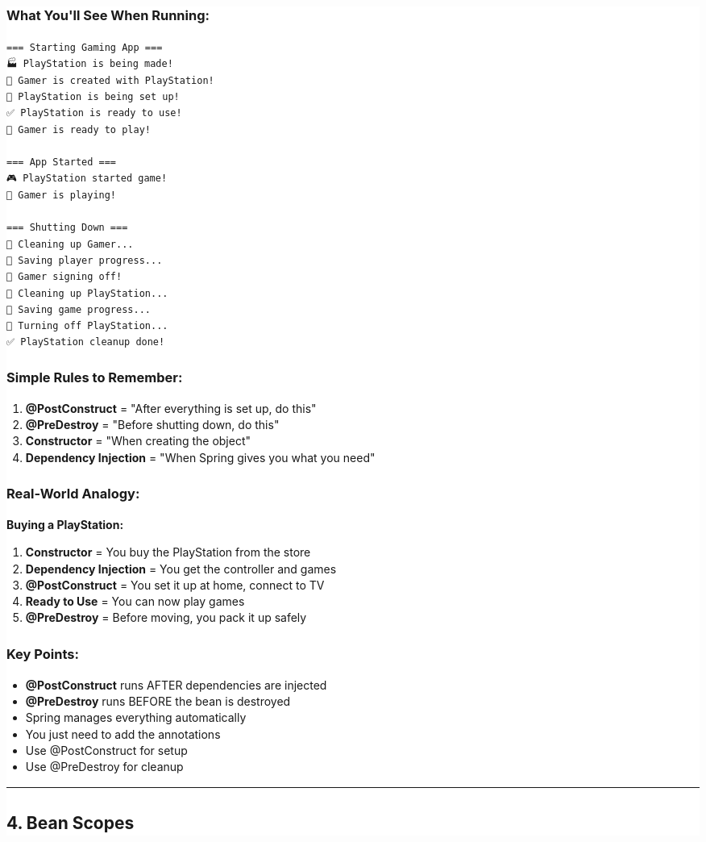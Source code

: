 ### What You'll See When Running:

```
=== Starting Gaming App ===
🏭 PlayStation is being made!
👤 Gamer is created with PlayStation!
🔧 PlayStation is being set up!
✅ PlayStation is ready to use!
👾 Gamer is ready to play!

=== App Started ===
🎮 PlayStation started game!
👾 Gamer is playing!

=== Shutting Down ===
🧹 Cleaning up Gamer...
💾 Saving player progress...
👋 Gamer signing off!
🧹 Cleaning up PlayStation...
💾 Saving game progress...
🔌 Turning off PlayStation...
✅ PlayStation cleanup done!
```

### Simple Rules to Remember:

1. **@PostConstruct** = "After everything is set up, do this"
2. **@PreDestroy** = "Before shutting down, do this"
3. **Constructor** = "When creating the object"
4. **Dependency Injection** = "When Spring gives you what you need"

### Real-World Analogy:

**Buying a PlayStation:**
1. **Constructor** = You buy the PlayStation from the store
2. **Dependency Injection** = You get the controller and games
3. **@PostConstruct** = You set it up at home, connect to TV
4. **Ready to Use** = You can now play games
5. **@PreDestroy** = Before moving, you pack it up safely

### Key Points:

- **@PostConstruct** runs AFTER dependencies are injected
- **@PreDestroy** runs BEFORE the bean is destroyed
- Spring manages everything automatically
- You just need to add the annotations
- Use @PostConstruct for setup
- Use @PreDestroy for cleanup

---

## 4. Bean Scopes
